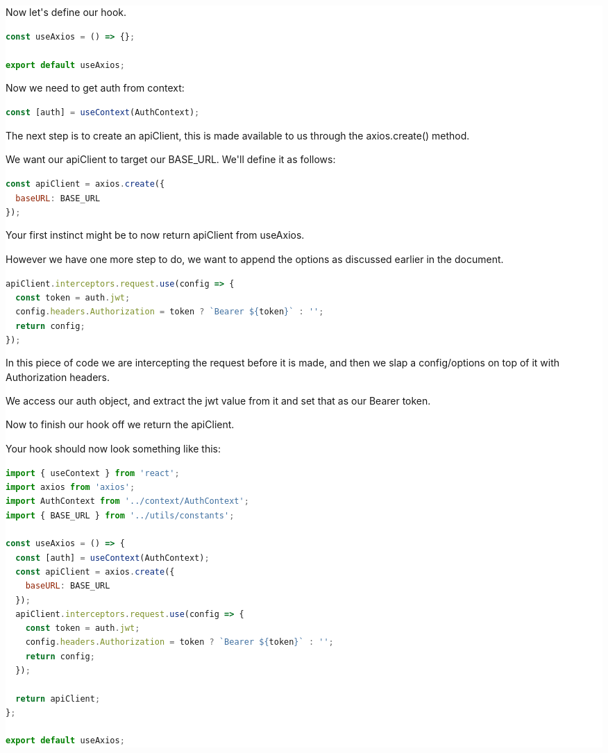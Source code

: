 Now let's define our hook.

```jsx
const useAxios = () => {};

export default useAxios;
```

Now we need to get auth from context:

```jsx
const [auth] = useContext(AuthContext);
```

The next step is to create an apiClient, this is made available to us through the axios.create() method.

We want our apiClient to target our BASE_URL. We'll define it as follows:

```jsx
const apiClient = axios.create({
  baseURL: BASE_URL
});
```

Your first instinct might be to now return apiClient from useAxios.

However we have one more step to do, we want to append the options as discussed earlier in the document.

```jsx
apiClient.interceptors.request.use(config => {
  const token = auth.jwt;
  config.headers.Authorization = token ? `Bearer ${token}` : '';
  return config;
});
```

In this piece of code we are intercepting the request before it is made, and then we slap a config/options on top of it with Authorization headers.

We access our auth object, and extract the jwt value from it and set that as our Bearer token.

Now to finish our hook off we return the apiClient.

Your hook should now look something like this:

```jsx
import { useContext } from 'react';
import axios from 'axios';
import AuthContext from '../context/AuthContext';
import { BASE_URL } from '../utils/constants';

const useAxios = () => {
  const [auth] = useContext(AuthContext);
  const apiClient = axios.create({
    baseURL: BASE_URL
  });
  apiClient.interceptors.request.use(config => {
    const token = auth.jwt;
    config.headers.Authorization = token ? `Bearer ${token}` : '';
    return config;
  });

  return apiClient;
};

export default useAxios;
```
